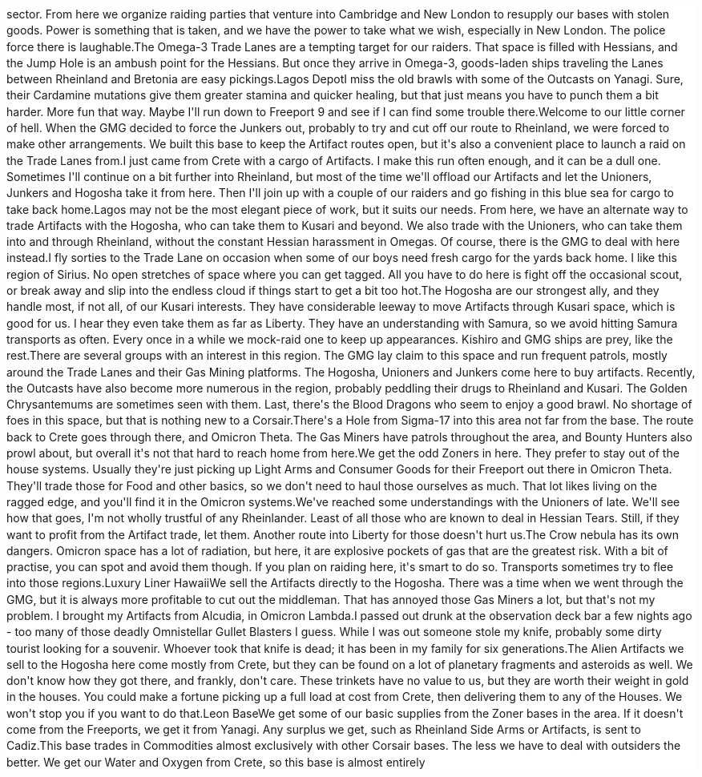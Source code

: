 sector. From here we organize raiding parties that venture into Cambridge and New London to resupply our bases with stolen goods. Power is something that is taken, and we have the power to take what we wish, especially in New London. The police force there is laughable.The Omega-3 Trade Lanes are a tempting target for our raiders. That space is filled with Hessians, and the Jump Hole is an ambush point for the Hessians. But once they arrive in Omega-3, goods-laden ships traveling the Lanes between Rheinland and Bretonia are easy pickings.Lagos DepotI miss the old brawls with some of the Outcasts on Yanagi. Sure, their Cardamine mutations give them greater stamina and quicker healing, but that just means you have to punch them a bit harder. More fun that way. Maybe I'll run down to Freeport 9 and see if I can find some trouble there.Welcome to our little corner of hell. When the GMG decided to force the Junkers out, probably to try and cut off our route to Rheinland, we were forced to make other arrangements. We built this base to keep the Artifact routes open, but it's also a convenient place to launch a raid on the Trade Lanes from.I just came from Crete with a cargo of Artifacts. I make this run often enough, and it can be a dull one. Sometimes I'll continue on a bit further into Rheinland, but most of the time we'll offload our Artifacts and let the Unioners, Junkers and Hogosha take it from here. Then I'll join up with a couple of our raiders and go fishing in this blue sea for cargo to take back home.Lagos may not be the most elegant piece of work, but it suits our needs. From here, we have an alternate way to trade Artifacts with the Hogosha, who can take them to Kusari and beyond. We also trade with the Unioners, who can take them into and through Rheinland, without the constant Hessian harassment in Omegas. Of course, there is the GMG to deal with here instead.I fly sorties to the Trade Lane on occasion when some of our boys need fresh cargo for the yards back home. I like this region of Sirius. No open stretches of space where you can get tagged. All you have to do here is fight off the occasional scout, or break away and slip into the endless cloud if things start to get a bit too hot.The Hogosha are our strongest ally, and they handle most, if not all, of our Kusari interests. They have considerable leeway to move Artifacts through Kusari space, which is good for us. I hear they even take them as far as Liberty. They have an understanding with Samura, so we avoid hitting Samura transports as often. Every once in a while we mock-raid one to keep up appearances. Kishiro and GMG ships are prey, like the rest.There are several groups with an interest in this region. The GMG lay claim to this space and run frequent patrols, mostly around the Trade Lanes and their Gas Mining platforms. The Hogosha, Unioners and Junkers come here to buy artifacts. Recently, the Outcasts have also become more numerous in the region, probably peddling their drugs to Rheinland and Kusari. The Golden Chrysantemums are sometimes seen with them. Last, there's the Blood Dragons who seem to enjoy a good brawl. No shortage of foes in this space, but that is nothing new to a Corsair.There's a Hole from Sigma-17 into this area not far from the base. The route back to Crete goes through there, and Omicron Theta. The Gas Miners have patrols throughout the area, and Bounty Hunters also prowl about, but overall it's not that hard to reach home from here.We get the odd Zoners in here. They prefer to stay out of the house systems. Usually they're just picking up Light Arms and Consumer Goods for their Freeport out there in Omicron Theta. They'll trade those for Food and other basics, so we don't need to haul those ourselves as much. That lot likes living on the ragged edge, and you'll find it in the Omicron systems.We've reached some understandings with the Unioners of late. We'll see how that goes, I'm not wholly trustful of any Rheinlander. Least of all those who are known to deal in Hessian Tears. Still, if they want to profit from the Artifact trade, let them. Another route into Liberty for those doesn't hurt us.The Crow nebula has its own dangers. Omicron space has a lot of radiation, but here, it are explosive pockets of gas that are the greatest risk. With a bit of practise, you can spot and avoid them though. If you plan on raiding here, it's smart to do so. Transports sometimes try to flee into those regions.Luxury Liner HawaiiWe sell the Artifacts directly to the Hogosha. There was a time when we went through the GMG, but it is always more profitable to cut out the middleman. That has annoyed those Gas Miners a lot, but that's not my problem. I brought my Artifacts from Alcudia, in Omicron Lambda.I passed out drunk at the observation deck bar a few nights ago - too many of those deadly Omnistellar Gullet Blasters I guess. While I was out someone stole my knife, probably some dirty tourist looking for a souvenir. Whoever took that knife is dead; it has been in my family for six generations.The Alien Artifacts we sell to the Hogosha here come mostly from Crete, but they can be found on a lot of planetary fragments and asteroids as well. We don't know how they got there, and frankly, don't care. These trinkets have no value to us, but they are worth their weight in gold in the houses. You could make a fortune picking up a full load at cost from Crete, then delivering them to any of the Houses. We won't stop you if you want to do that.Leon BaseWe get some of our basic supplies from the Zoner bases in the area. If it doesn't come from the Freeports, we get it from Yanagi. Any surplus we get, such as Rheinland Side Arms or Artifacts, is sent to Cadiz.This base trades in Commodities almost exclusively with other Corsair bases. The less we have to deal with outsiders the better. We get our Water and Oxygen from Crete, so this base is almost entirely